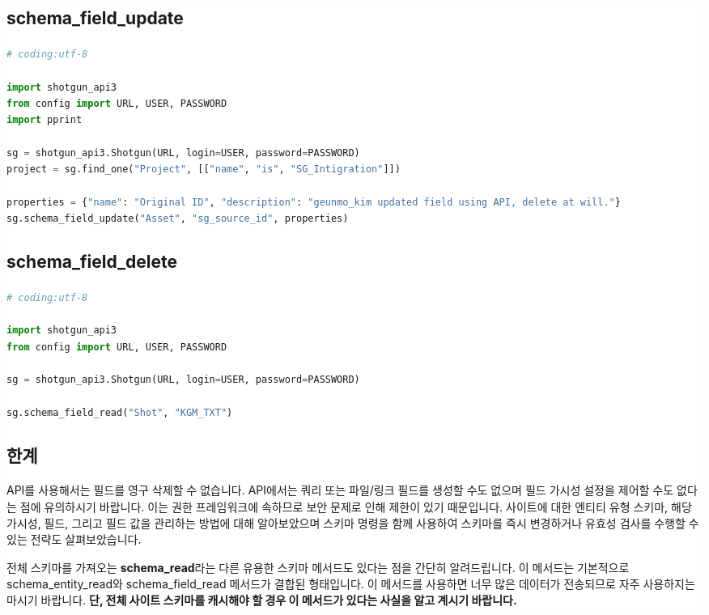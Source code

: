 ## schema_field_update

```python
# coding:utf-8

import shotgun_api3
from config import URL, USER, PASSWORD
import pprint

sg = shotgun_api3.Shotgun(URL, login=USER, password=PASSWORD)
project = sg.find_one("Project", [["name", "is", "SG_Intigration"]])

properties = {"name": "Original ID", "description": "geunmo_kim updated field using API, delete at will."}
sg.schema_field_update("Asset", "sg_source_id", properties)
```

## schema_field_delete

```python
# coding:utf-8

import shotgun_api3
from config import URL, USER, PASSWORD

sg = shotgun_api3.Shotgun(URL, login=USER, password=PASSWORD)

sg.schema_field_read("Shot", "KGM_TXT")
```

## 한계

API를 사용해서는 필드를 영구 삭제할 수 없습니다.
API에서는 쿼리 또는 파일/링크 필드를 생성할 수도 없으며 필드 가시성 설정을 제어할 수도 없다는 점에 유의하시기 바랍니다.
이는 권한 프레임워크에 속하므로 보안 문제로 인해 제한이 있기 때문입니다.
사이트에 대한 엔티티 유형 스키마, 해당 가시성, 필드, 그리고 필드 값을 관리하는 방법에 대해 알아보았으며
스키마 명령을 함께 사용하여 스키마를 즉시 변경하거나 유효성 검사를 수행할 수 있는 전략도 살펴보았습니다.

전체 스키마를 가져오는 **schema_read**라는 다른 유용한 스키마 메서드도 있다는 점을 간단히 알려드립니다.
이 메서드는 기본적으로 schema_entity_read와 schema_field_read 메서드가 결합된 형태입니다.
이 메서드를 사용하면 너무 많은 데이터가 전송되므로 자주 사용하지는 마시기 바랍니다.
**단, 전체 사이트 스키마를 캐시해야 할 경우 이 메서드가 있다는 사실을 알고 계시기 바랍니다.**
